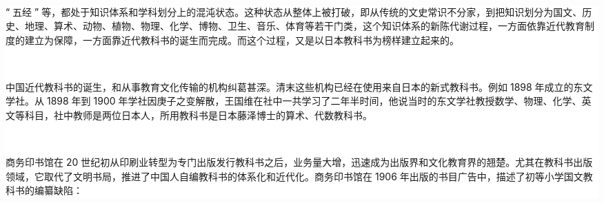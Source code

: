   <span class="s2">
   “
  </span>
  <span class="s1">
   五经
  </span>
  <span class="s2">
   ”
  </span>
  <span class="s1">
   等，都处于知识体系和学科划分上的混沌状态。这种状态从整体上被打破，即从传统的文史常识不分家，到把知识划分为国文、历史、地理、算术、动物、植物、物理、化学、博物、卫生、音乐、体育等若干门类，这个知识体系的新陈代谢过程，一方面依靠近代教育制度的建立为保障，一方面靠近代教科书的诞生而完成。而这个过程，又是以日本教科书为榜样建立起来的。
  </span>
 </p>
 <p class="p1">
  <span class="s1">
  </span>
  <br/>
 </p>
 <p class="p2">
  <span class="s1">
   中国近代教科书的诞生，和从事教育文化传输的机构纠葛甚深。清末这些机构已经在使用来自日本的新式教科书。例如
  </span>
  <span class="s2">
   1898
  </span>
  <span class="s1">
   年成立的东文学社。从
  </span>
  <span class="s2">
   1898
  </span>
  <span class="s1">
   年到
  </span>
  <span class="s2">
   1900
  </span>
  <span class="s1">
   年学社因庚子之变解散，王国维在社中一共学习了二年半时间，他说当时的东文学社教授数学、物理、化学、英文等科目，社中教师是两位日本人，所用教科书是日本藤泽博士的算术、代数教科书。
  </span>
 </p>
 <p class="p1">
  <span class="s1">
  </span>
  <br/>
 </p>
 <p class="p2">
  <span class="s1">
   商务印书馆在
  </span>
  <span class="s2">
   20
  </span>
  <span class="s1">
   世纪初从印刷业转型为专门出版发行教科书之后，业务量大增，迅速成为出版界和文化教育界的翘楚。尤其在教科书出版领域，它取代了文明书局，推进了中国人自编教科书的体系化和近代化。商务印书馆在
  </span>
  <span class="s2">
   1906
  </span>
  <span class="s1">
   年出版的书目广告中，描述了初等小学国文教科书的编纂缺陷：
  </span>
  <span class="s2">